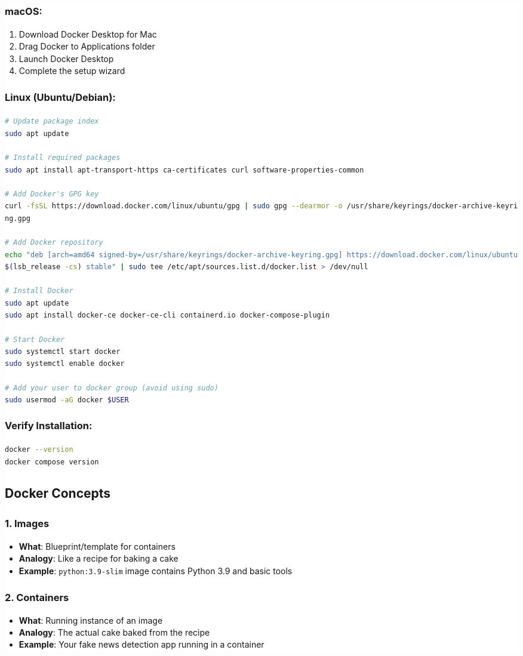 ### macOS:
1. Download Docker Desktop for Mac
2. Drag Docker to Applications folder
3. Launch Docker Desktop
4. Complete the setup wizard

### Linux (Ubuntu/Debian):
```bash
# Update package index
sudo apt update

# Install required packages
sudo apt install apt-transport-https ca-certificates curl software-properties-common

# Add Docker's GPG key
curl -fsSL https://download.docker.com/linux/ubuntu/gpg | sudo gpg --dearmor -o /usr/share/keyrings/docker-archive-keyring.gpg

# Add Docker repository
echo "deb [arch=amd64 signed-by=/usr/share/keyrings/docker-archive-keyring.gpg] https://download.docker.com/linux/ubuntu $(lsb_release -cs) stable" | sudo tee /etc/apt/sources.list.d/docker.list > /dev/null

# Install Docker
sudo apt update
sudo apt install docker-ce docker-ce-cli containerd.io docker-compose-plugin

# Start Docker
sudo systemctl start docker
sudo systemctl enable docker

# Add your user to docker group (avoid using sudo)
sudo usermod -aG docker $USER
```

### Verify Installation:
```bash
docker --version
docker compose version
```

## Docker Concepts

### 1. Images
- **What**: Blueprint/template for containers
- **Analogy**: Like a recipe for baking a cake
- **Example**: `python:3.9-slim` image contains Python 3.9 and basic tools

### 2. Containers
- **What**: Running instance of an image
- **Analogy**: The actual cake baked from the recipe
- **Example**: Your fake news detection app running in a container
